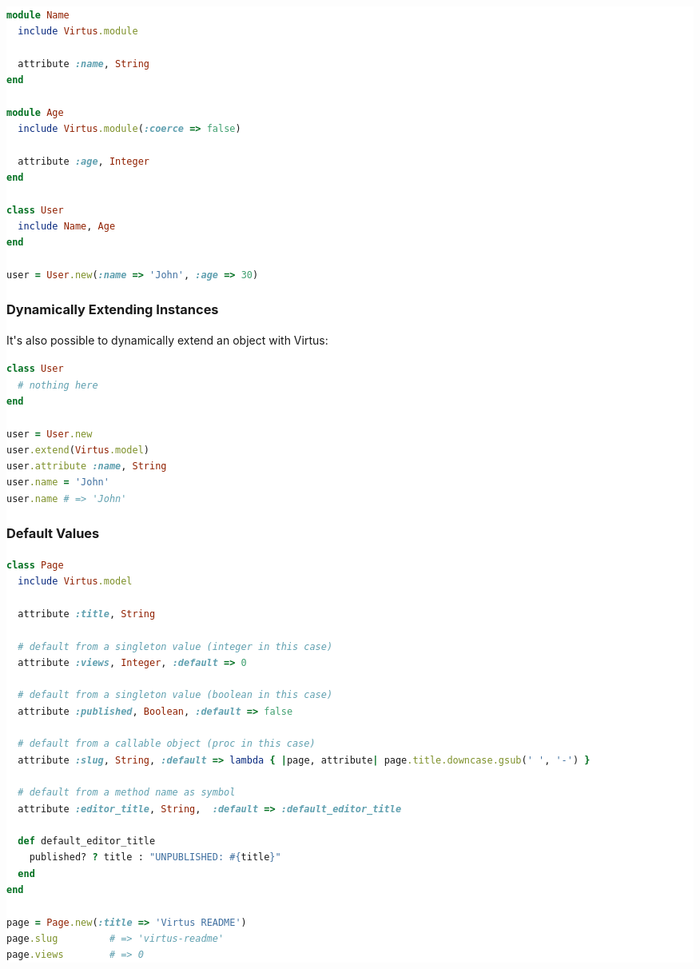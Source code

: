 ```ruby
module Name
  include Virtus.module

  attribute :name, String
end

module Age
  include Virtus.module(:coerce => false)

  attribute :age, Integer
end

class User
  include Name, Age
end

user = User.new(:name => 'John', :age => 30)
```

### Dynamically Extending Instances

It's also possible to dynamically extend an object with Virtus:

```ruby
class User
  # nothing here
end

user = User.new
user.extend(Virtus.model)
user.attribute :name, String
user.name = 'John'
user.name # => 'John'
```

### Default Values

``` ruby
class Page
  include Virtus.model

  attribute :title, String

  # default from a singleton value (integer in this case)
  attribute :views, Integer, :default => 0

  # default from a singleton value (boolean in this case)
  attribute :published, Boolean, :default => false

  # default from a callable object (proc in this case)
  attribute :slug, String, :default => lambda { |page, attribute| page.title.downcase.gsub(' ', '-') }

  # default from a method name as symbol
  attribute :editor_title, String,  :default => :default_editor_title

  def default_editor_title
    published? ? title : "UNPUBLISHED: #{title}"
  end
end

page = Page.new(:title => 'Virtus README')
page.slug         # => 'virtus-readme'
page.views        # => 0
```